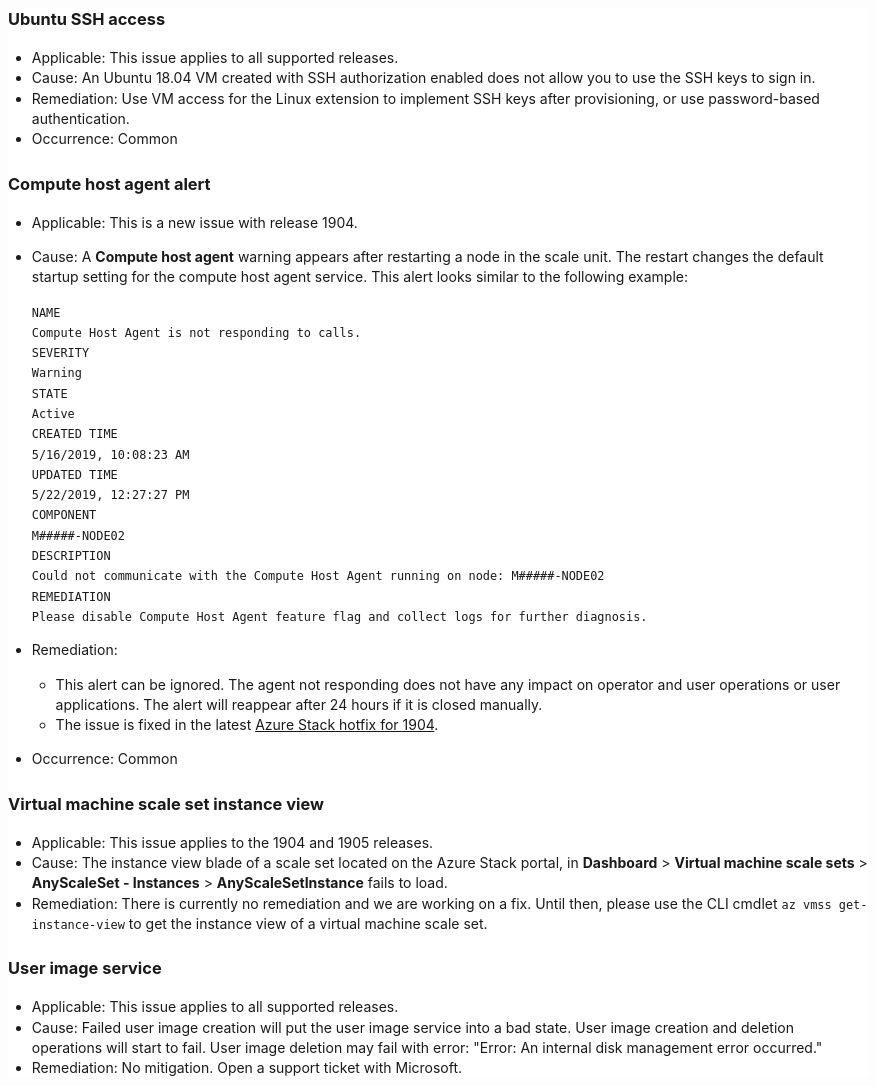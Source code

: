 ### Ubuntu SSH access

- Applicable: This issue applies to all supported releases.
- Cause: An Ubuntu 18.04 VM created with SSH authorization enabled does not allow you to use the SSH keys to sign in.
- Remediation: Use VM access for the Linux extension to implement SSH keys after provisioning, or use password-based authentication.
- Occurrence: Common

### Compute host agent alert

- Applicable: This is a new issue with release 1904.
- Cause: A **Compute host agent** warning appears after restarting a node in the scale unit. The restart changes the default startup setting for the compute host agent service. This alert looks similar to the following example:

   ```shell
   NAME  
   Compute Host Agent is not responding to calls.
   SEVERITY  
   Warning
   STATE  
   Active
   CREATED TIME  
   5/16/2019, 10:08:23 AM
   UPDATED TIME  
   5/22/2019, 12:27:27 PM
   COMPONENT  
   M#####-NODE02
   DESCRIPTION  
   Could not communicate with the Compute Host Agent running on node: M#####-NODE02
   REMEDIATION  
   Please disable Compute Host Agent feature flag and collect logs for further diagnosis.
   ```

- Remediation:
  - This alert can be ignored. The agent not responding does not have any impact on operator and user operations or user applications. The alert will reappear after 24 hours if it is closed manually.
  - The issue is fixed in the latest [Azure Stack hotfix for 1904](https://support.microsoft.com/help/4505688).
- Occurrence: Common

### Virtual machine scale set instance view

- Applicable: This issue applies to the 1904 and 1905 releases.
- Cause: The instance view blade of a scale set located on the Azure Stack portal, in **Dashboard** > **Virtual machine scale sets** > **AnyScaleSet - Instances** > **AnyScaleSetInstance** fails to load.
- Remediation: There is currently no remediation and we are working on a fix. Until then, please use the CLI cmdlet `az vmss get-instance-view` to get the instance view of a virtual machine scale set.

### User image service
- Applicable: This issue applies to all supported releases.
- Cause: Failed user image creation will put the user image service into a bad state. User image creation and deletion operations will start to fail. User image deletion may fail with error: "Error: An internal disk management error occurred."
- Remediation: No mitigation. Open a support ticket with Microsoft.

